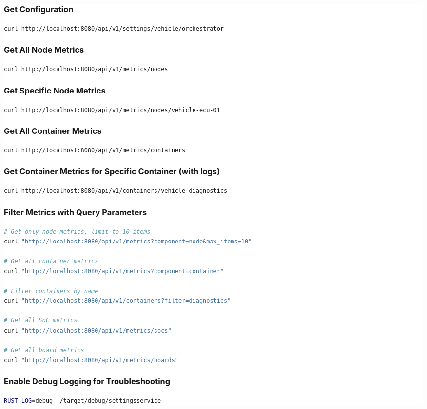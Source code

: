 ### Get Configuration

```bash
curl http://localhost:8080/api/v1/settings/vehicle/orchestrator
```

### Get All Node Metrics

```bash
curl http://localhost:8080/api/v1/metrics/nodes
```

### Get Specific Node Metrics

```bash
curl http://localhost:8080/api/v1/metrics/nodes/vehicle-ecu-01
```

### Get All Container Metrics

```bash
curl http://localhost:8080/api/v1/metrics/containers
```

### Get Container Metrics for Specific Container (with logs)

```bash
curl http://localhost:8080/api/v1/containers/vehicle-diagnostics
```

### Filter Metrics with Query Parameters

```bash
# Get only node metrics, limit to 10 items
curl "http://localhost:8080/api/v1/metrics?component=node&max_items=10"

# Get all container metrics
curl "http://localhost:8080/api/v1/metrics?component=container"

# Filter containers by name
curl "http://localhost:8080/api/v1/containers?filter=diagnostics"

# Get all SoC metrics
curl "http://localhost:8080/api/v1/metrics/socs"

# Get all board metrics
curl "http://localhost:8080/api/v1/metrics/boards"
```

### Enable Debug Logging for Troubleshooting

```bash
RUST_LOG=debug ./target/debug/settingsservice
```
